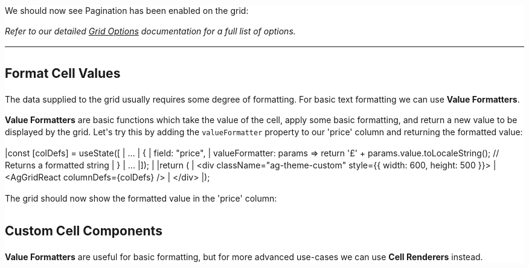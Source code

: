 We should now see Pagination has been enabled on the grid:

<grid-example title='Grid Options Example' name='grid-options-example' type='generated' options='{ "exampleHeight": 550 }'></grid-example>

_Refer to our detailed [Grid Options](/grid-options/) documentation for a full list of options._

---

## Format Cell Values

The data supplied to the grid usually requires some degree of formatting. For basic text formatting we can use __Value Formatters__.

__Value Formatters__ are basic functions which take the value of the cell, apply some basic formatting, and return a new value to be displayed by the grid. Let's try this by adding the `valueFormatter` property to our 'price' column and returning the formatted value:

<snippet transform={false} language=jsx>
|const [colDefs] = useState([
|  ...
|  {
|    field: "price",
|    valueFormatter: params => return '£' + params.value.toLocaleString(); // Returns a formatted string
|  }
|  ...
|]);
|
|return (
|  &lt;div className="ag-theme-custom" style={{ width: 600, height: 500 }}>
|    &lt;AgGridReact columnDefs={colDefs} />
|  &lt;/div>
|);
</snippet>

The grid should now show the formatted value in the 'price' column:

<grid-example title='Value Formatter Example' name='value-formatter-example' type='generated' options='{ "exampleHeight": 550 }'></grid-example>

## Custom Cell Components

__Value Formatters__ are useful for basic formatting, but for more advanced use-cases we can use __Cell Renderers__ instead.
